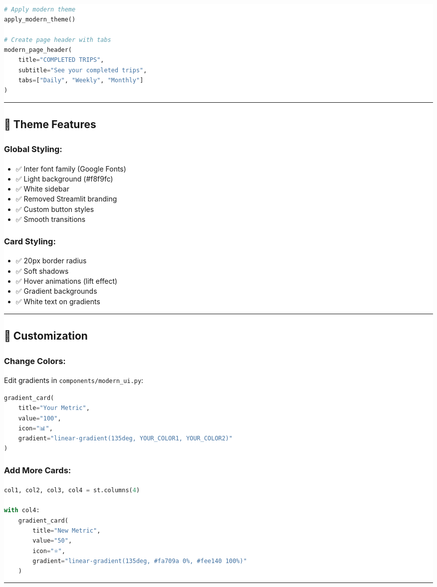 ```python
# Apply modern theme
apply_modern_theme()

# Create page header with tabs
modern_page_header(
    title="COMPLETED TRIPS",
    subtitle="See your completed trips",
    tabs=["Daily", "Weekly", "Monthly"]
)
```

---

## 🎨 Theme Features

### **Global Styling:**
- ✅ Inter font family (Google Fonts)
- ✅ Light background (#f8f9fc)
- ✅ White sidebar
- ✅ Removed Streamlit branding
- ✅ Custom button styles
- ✅ Smooth transitions

### **Card Styling:**
- ✅ 20px border radius
- ✅ Soft shadows
- ✅ Hover animations (lift effect)
- ✅ Gradient backgrounds
- ✅ White text on gradients

---

## 🔧 Customization

### **Change Colors:**
Edit gradients in `components/modern_ui.py`:

```python
gradient_card(
    title="Your Metric",
    value="100",
    icon="📊",
    gradient="linear-gradient(135deg, YOUR_COLOR1, YOUR_COLOR2)"
)
```

### **Add More Cards:**
```python
col1, col2, col3, col4 = st.columns(4)

with col4:
    gradient_card(
        title="New Metric",
        value="50",
        icon="⭐",
        gradient="linear-gradient(135deg, #fa709a 0%, #fee140 100%)"
    )
```

---